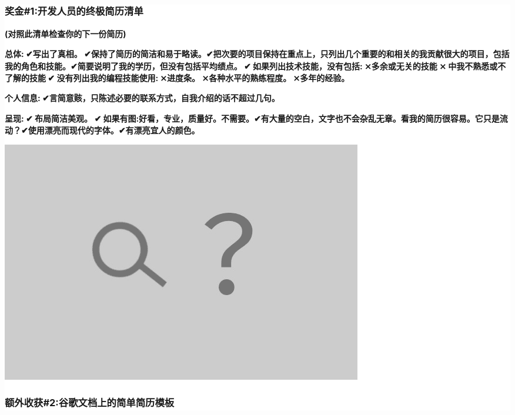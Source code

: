 
### **奖金#1:开发人员的终极简历清单**

****(对照此清单检查你的下一份简历)****

****总体:**
**✔写出了真相。**
**✔保持了简历的简洁和易于略读。**✔把次要的项目保持在重点上，只列出几个重要的和相关的我贡献很大的项目，包括我的角色和技能。✔简要说明了我的学历，但没有包括平均绩点。
**✔** 如果列出技术技能，没有包括:
⨯多余或无关的技能
⨯
中我不熟悉或不了解的技能 **✔** 没有列出我的编程技能使用:
⨯进度条。
⨯各种水平的熟练程度。
⨯多年的经验。**

****个人信息:**
**✔言简意赅，只陈述必要的联系方式，自我介绍的话不超过几句。**** 

********呈现:**
**✔** 布局简洁美观。
**✔** 如果有图:好看，专业，质量好。不需要。✔有大量的空白，文字也不会杂乱无章。看我的简历很容易。它只是流动？✔使用漂亮而现代的字体。✔有漂亮宜人的颜色。******

******![not-found](img/dc147b93ecddff64ddf6ee1ebc042ef1.png)******

### ******额外收获#2:谷歌文档上的简单简历模板******
